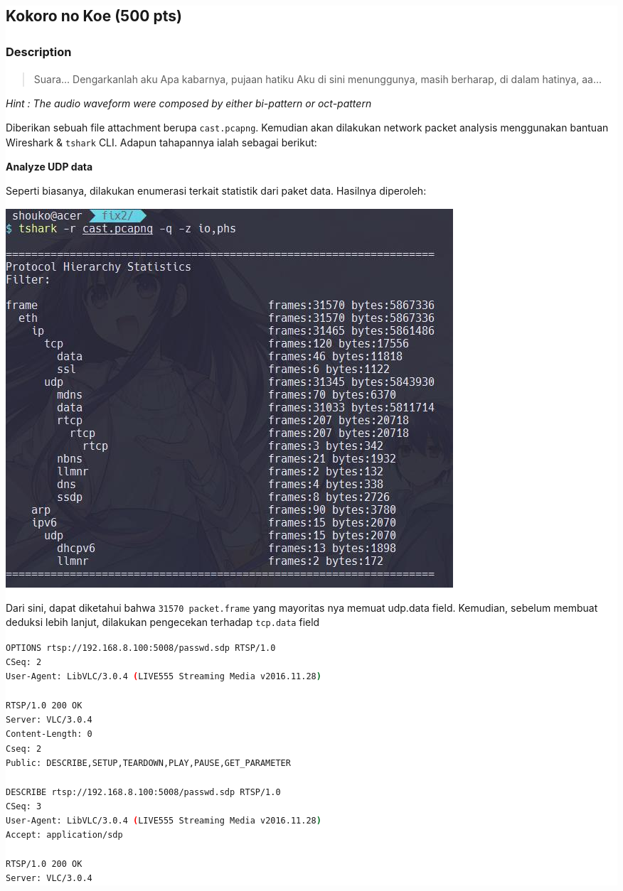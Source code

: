 ## Kokoro no Koe  (500 pts)

### Description

>  Suara... Dengarkanlah aku Apa kabarnya, pujaan hatiku Aku di sini menunggunya, masih berharap, di dalam hatinya, aa...

*Hint : The audio waveform were composed by either bi-pattern or oct-pattern*

Diberikan sebuah file attachment berupa `cast.pcapng`. Kemudian akan dilakukan network packet analysis menggunakan bantuan Wireshark & `tshark` CLI. Adapun tahapannya ialah sebagai berikut:

**Analyze UDP data**

Seperti biasanya, dilakukan enumerasi terkait statistik dari paket data. Hasilnya diperoleh:

![](imgs/file-0017.jpg)

Dari sini, dapat diketahui bahwa `31570 packet.frame` yang mayoritas nya memuat udp.data field. Kemudian, sebelum membuat deduksi lebih lanjut, dilakukan pengecekan terhadap `tcp.data` field

```bash
OPTIONS rtsp://192.168.8.100:5008/passwd.sdp RTSP/1.0
CSeq: 2
User-Agent: LibVLC/3.0.4 (LIVE555 Streaming Media v2016.11.28)

RTSP/1.0 200 OK
Server: VLC/3.0.4
Content-Length: 0
Cseq: 2
Public: DESCRIBE,SETUP,TEARDOWN,PLAY,PAUSE,GET_PARAMETER

DESCRIBE rtsp://192.168.8.100:5008/passwd.sdp RTSP/1.0
CSeq: 3
User-Agent: LibVLC/3.0.4 (LIVE555 Streaming Media v2016.11.28)
Accept: application/sdp

RTSP/1.0 200 OK
Server: VLC/3.0.4
```